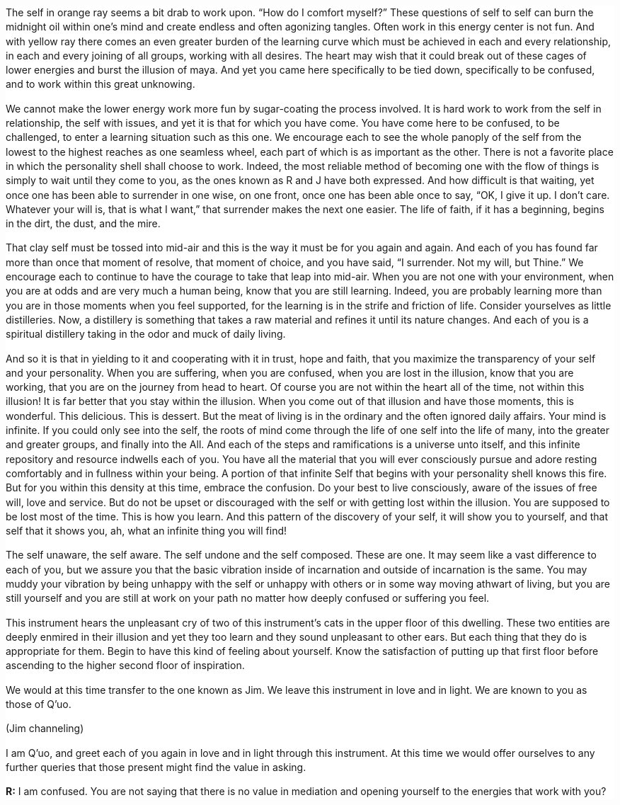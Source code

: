 <p>The self in orange ray seems a bit drab to work upon. “How do I comfort myself?” These questions of self to self can burn the midnight oil within one’s mind and create endless and often agonizing tangles. Often work in this energy center is not fun. And with yellow ray there comes an even greater burden of the learning curve which must be achieved in each and every relationship, in each and every joining of all groups, working with all desires. The heart may wish that it could break out of these cages of lower energies and burst the illusion of maya. And yet you came here specifically to be tied down, specifically to be confused, and to work within this great unknowing.</p>
<p>We cannot make the lower energy work more fun by sugar-coating the process involved. It is hard work to work from the self in relationship, the self with issues, and yet it is that for which you have come. You have come here to be confused, to be challenged, to enter a learning situation such as this one. We encourage each to see the whole panoply of the self from the lowest to the highest reaches as one seamless wheel, each part of which is as important as the other. There is not a favorite place in which the personality shell shall choose to work. Indeed, the most reliable method of becoming one with the flow of things is simply to wait until they come to you, as the ones known as R and J have both expressed. And how difficult is that waiting, yet once one has been able to surrender in one wise, on one front, once one has been able once to say, “OK, I give it up. I don’t care. Whatever your will is, that is what I want,” that surrender makes the next one easier. The life of faith, if it has a beginning, begins in the dirt, the dust, and the mire.</p>
<p>That clay self must be tossed into mid-air and this is the way it must be for you again and again. And each of you has found far more than once that moment of resolve, that moment of choice, and you have said, “I surrender. Not my will, but Thine.” We encourage each to continue to have the courage to take that leap into mid-air. When you are not one with your environment, when you are at odds and are very much a human being, know that you are still learning. Indeed, you are probably learning more than you are in those moments when you feel supported, for the learning is in the strife and friction of life. Consider yourselves as little distilleries. Now, a distillery is something that takes a raw material and refines it until its nature changes. And each of you is a spiritual distillery taking in the odor and muck of daily living.</p>
<p>And so it is that in yielding to it and cooperating with it in trust, hope and faith, that you maximize the transparency of your self and your personality. When you are suffering, when you are confused, when you are lost in the illusion, know that you are working, that you are on the journey from head to heart. Of course you are not within the heart all of the time, not within this illusion! It is far better that you stay within the illusion. When you come out of that illusion and have those moments, this is wonderful. This delicious. This is dessert. But the meat of living is in the ordinary and the often ignored daily affairs. Your mind is infinite. If you could only see into the self, the roots of mind come through the life of one self into the life of many, into the greater and greater groups, and finally into the All. And each of the steps and ramifications is a universe unto itself, and this infinite repository and resource indwells each of you. You have all the material that you will ever consciously pursue and adore resting comfortably and in fullness within your being. A portion of that infinite Self that begins with your personality shell knows this fire. But for you within this density at this time, embrace the confusion. Do your best to live consciously, aware of the issues of free will, love and service. But do not be upset or discouraged with the self or with getting lost within the illusion. You are supposed to be lost most of the time. This is how you learn. And this pattern of the discovery of your self, it will show you to yourself, and that self that it shows you, ah, what an infinite thing you will find!</p>
<p>The self unaware, the self aware. The self undone and the self composed. These are one. It may seem like a vast difference to each of you, but we assure you that the basic vibration inside of incarnation and outside of incarnation is the same. You may muddy your vibration by being unhappy with the self or unhappy with others or in some way moving athwart of living, but you are still yourself and you are still at work on your path no matter how deeply confused or suffering you feel.</p>
<p>This instrument hears the unpleasant cry of two of this instrument’s cats in the upper floor of this dwelling. These two entities are deeply enmired in their illusion and yet they too learn and they sound unpleasant to other ears. But each thing that they do is appropriate for them. Begin to have this kind of feeling about yourself. Know the satisfaction of putting up that first floor before ascending to the higher second floor of inspiration.</p>
<p>We would at this time transfer to the one known as Jim. We leave this instrument in love and in light. We are known to you as those of Q’uo.</p>
<p class="channel-type">(Jim channeling)</p>
<p>I am Q’uo, and greet each of you again in love and in light through this instrument. At this time we would offer ourselves to any further queries that those present might find the value in asking.</p>
<p><strong>R:</strong> I am confused. You are not saying that there is no value in mediation and opening yourself to the energies that work with you?</p>